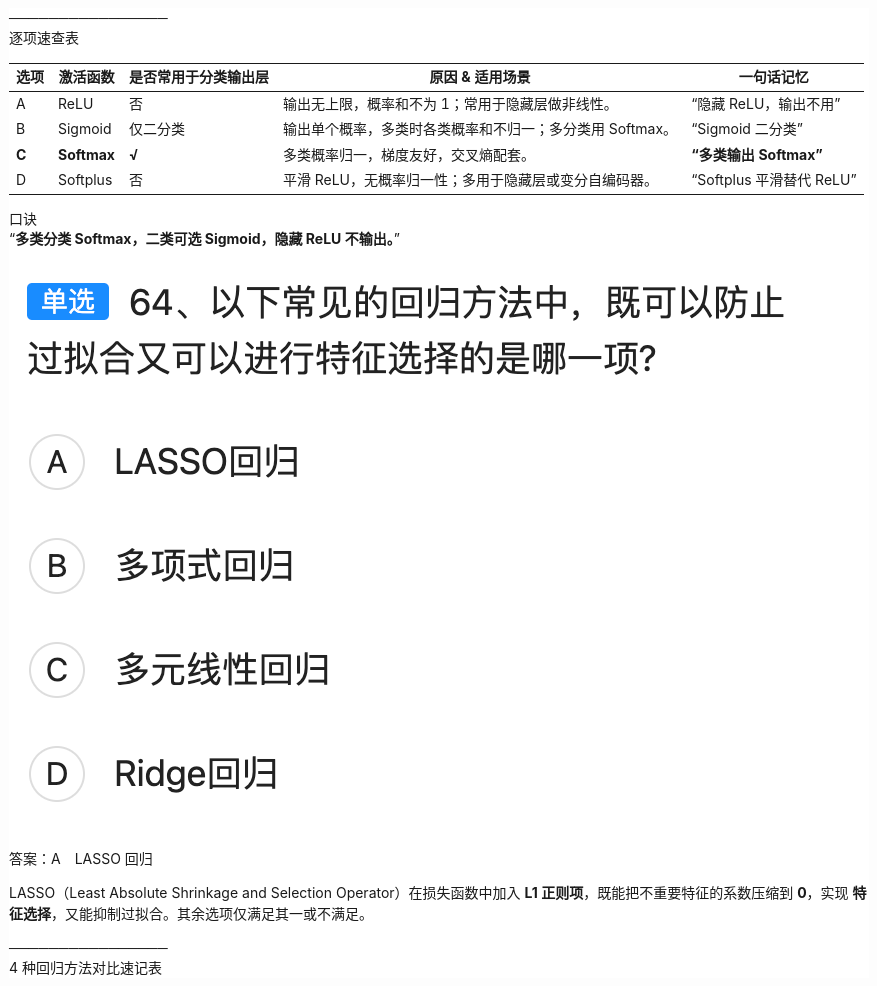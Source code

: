 ────────────────  
逐项速查表

| 选项  | 激活函数    | 是否常用于分类输出层 | 原因 & 适用场景                                          | 一句话记忆               |
| ----- | ----------- | -------------------- | -------------------------------------------------------- | ------------------------ |
| A     | ReLU        | 否                   | 输出无上限，概率和不为 1；常用于隐藏层做非线性。         | “隐藏 ReLU，输出不用”    |
| B     | Sigmoid     | 仅二分类             | 输出单个概率，多类时各类概率和不归一；多分类用 Softmax。 | “Sigmoid 二分类”         |
| **C** | **Softmax** | **√**                | 多类概率归一，梯度友好，交叉熵配套。                     | **“多类输出 Softmax”**   |
| D     | Softplus    | 否                   | 平滑 ReLU，无概率归一性；多用于隐藏层或变分自编码器。    | “Softplus 平滑替代 ReLU” |

口诀  
“**多类分类 Softmax，二类可选 Sigmoid，隐藏 ReLU 不输出。**”

![image-20250724230533130](./imgs/image-20250724230533130.png)

答案：A　LASSO 回归  

LASSO（Least Absolute Shrinkage and Selection Operator）在损失函数中加入 **L1 正则项**，既能把不重要特征的系数压缩到 **0**，实现 **特征选择**，又能抑制过拟合。其余选项仅满足其一或不满足。

────────────────  
4 种回归方法对比速记表
